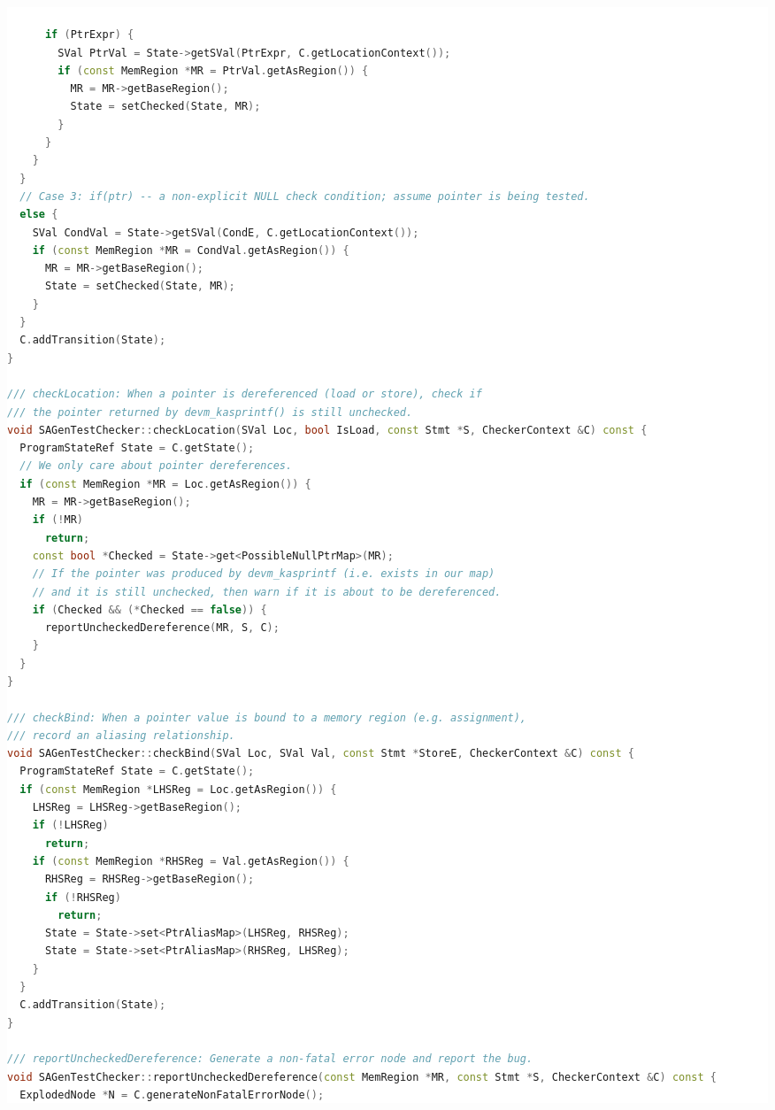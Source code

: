 ```cpp
      
      if (PtrExpr) {
        SVal PtrVal = State->getSVal(PtrExpr, C.getLocationContext());
        if (const MemRegion *MR = PtrVal.getAsRegion()) {
          MR = MR->getBaseRegion();
          State = setChecked(State, MR);
        }
      }
    }
  }
  // Case 3: if(ptr) -- a non-explicit NULL check condition; assume pointer is being tested.
  else {
    SVal CondVal = State->getSVal(CondE, C.getLocationContext());
    if (const MemRegion *MR = CondVal.getAsRegion()) {
      MR = MR->getBaseRegion();
      State = setChecked(State, MR);
    }
  }
  C.addTransition(State);
}

/// checkLocation: When a pointer is dereferenced (load or store), check if
/// the pointer returned by devm_kasprintf() is still unchecked.
void SAGenTestChecker::checkLocation(SVal Loc, bool IsLoad, const Stmt *S, CheckerContext &C) const {
  ProgramStateRef State = C.getState();
  // We only care about pointer dereferences.
  if (const MemRegion *MR = Loc.getAsRegion()) {
    MR = MR->getBaseRegion();
    if (!MR)
      return;
    const bool *Checked = State->get<PossibleNullPtrMap>(MR);
    // If the pointer was produced by devm_kasprintf (i.e. exists in our map)
    // and it is still unchecked, then warn if it is about to be dereferenced.
    if (Checked && (*Checked == false)) {
      reportUncheckedDereference(MR, S, C);
    }
  }
}

/// checkBind: When a pointer value is bound to a memory region (e.g. assignment),
/// record an aliasing relationship.
void SAGenTestChecker::checkBind(SVal Loc, SVal Val, const Stmt *StoreE, CheckerContext &C) const {
  ProgramStateRef State = C.getState();
  if (const MemRegion *LHSReg = Loc.getAsRegion()) {
    LHSReg = LHSReg->getBaseRegion();
    if (!LHSReg)
      return;
    if (const MemRegion *RHSReg = Val.getAsRegion()) {
      RHSReg = RHSReg->getBaseRegion();
      if (!RHSReg)
        return;
      State = State->set<PtrAliasMap>(LHSReg, RHSReg);
      State = State->set<PtrAliasMap>(RHSReg, LHSReg);
    }
  }
  C.addTransition(State);
}

/// reportUncheckedDereference: Generate a non-fatal error node and report the bug.
void SAGenTestChecker::reportUncheckedDereference(const MemRegion *MR, const Stmt *S, CheckerContext &C) const {
  ExplodedNode *N = C.generateNonFatalErrorNode();
```